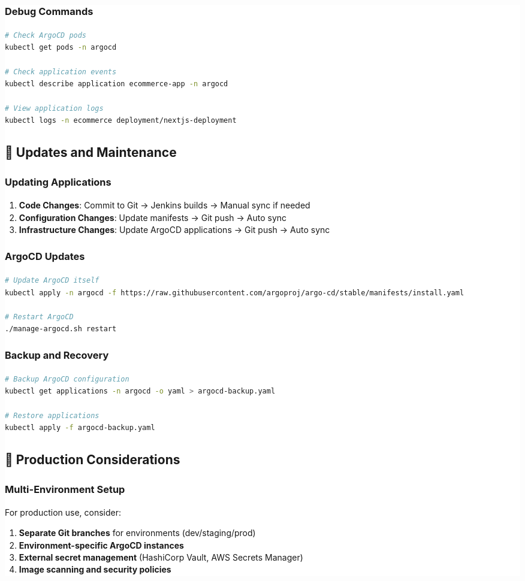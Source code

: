 ### Debug Commands

```bash
# Check ArgoCD pods
kubectl get pods -n argocd

# Check application events
kubectl describe application ecommerce-app -n argocd

# View application logs
kubectl logs -n ecommerce deployment/nextjs-deployment
```

## 🔄 Updates and Maintenance

### Updating Applications

1. **Code Changes**: Commit to Git → Jenkins builds → Manual sync if needed
2. **Configuration Changes**: Update manifests → Git push → Auto sync
3. **Infrastructure Changes**: Update ArgoCD applications → Git push → Auto sync

### ArgoCD Updates

```bash
# Update ArgoCD itself
kubectl apply -n argocd -f https://raw.githubusercontent.com/argoproj/argo-cd/stable/manifests/install.yaml

# Restart ArgoCD
./manage-argocd.sh restart
```

### Backup and Recovery

```bash
# Backup ArgoCD configuration
kubectl get applications -n argocd -o yaml > argocd-backup.yaml

# Restore applications
kubectl apply -f argocd-backup.yaml
```

## 🚀 Production Considerations

### Multi-Environment Setup

For production use, consider:

1. **Separate Git branches** for environments (dev/staging/prod)
2. **Environment-specific ArgoCD instances**
3. **External secret management** (HashiCorp Vault, AWS Secrets Manager)
4. **Image scanning and security policies**
